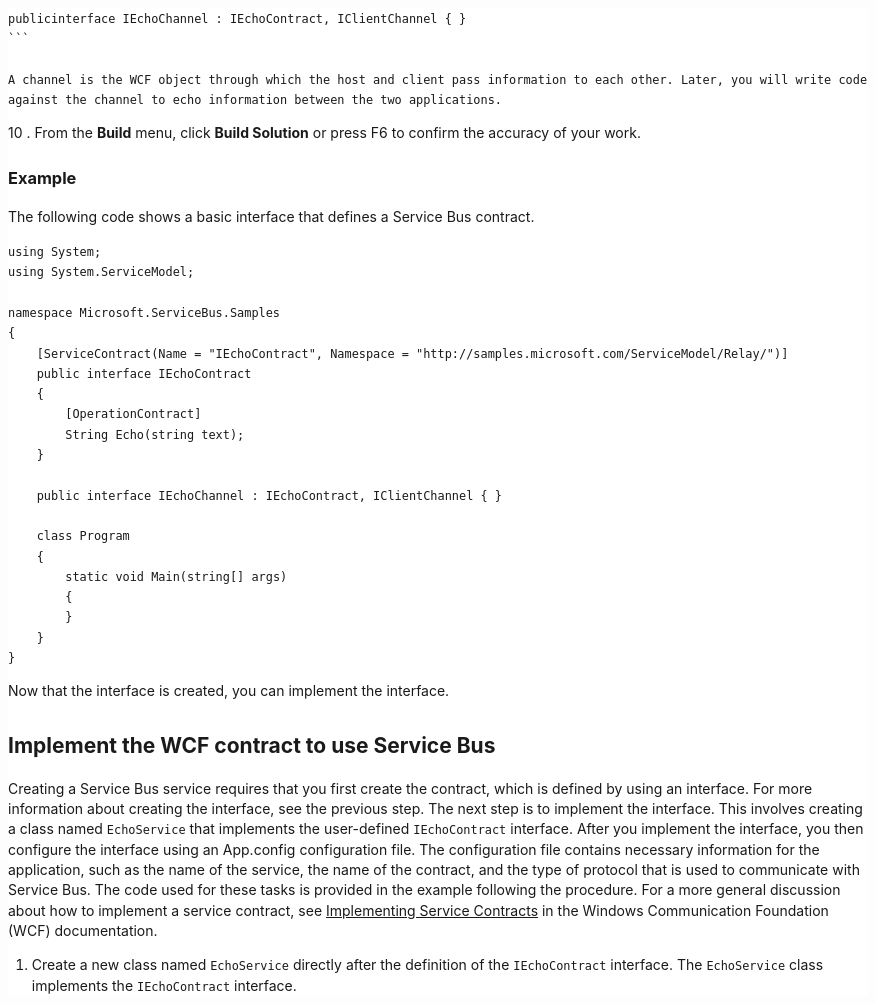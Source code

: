     publicinterface IEchoChannel : IEchoContract, IClientChannel { }
	```

	A channel is the WCF object through which the host and client pass information to each other. Later, you will write code against the channel to echo information between the two applications.

 10 . From the **Build** menu, click **Build Solution** or press F6 to confirm the accuracy of your work.

### Example

The following code shows a basic interface that defines a Service Bus contract.

```
using System;
using System.ServiceModel;

namespace Microsoft.ServiceBus.Samples
{
    [ServiceContract(Name = "IEchoContract", Namespace = "http://samples.microsoft.com/ServiceModel/Relay/")]
    public interface IEchoContract
    {
        [OperationContract]
        String Echo(string text);
    }

    public interface IEchoChannel : IEchoContract, IClientChannel { }

    class Program
    {
        static void Main(string[] args)
        {
        }
    }
}
```

Now that the interface is created, you can implement the interface.

## Implement the WCF contract to use Service Bus

Creating a Service Bus service requires that you first create the contract, which is defined by using an interface. For more information about creating the interface, see the previous step. The next step is to implement the interface. This involves creating a class named `EchoService` that implements the user-defined `IEchoContract` interface. After you implement the interface, you then configure the interface using an App.config configuration file. The configuration file contains necessary information for the application, such as the name of the service, the name of the contract, and the type of protocol that is used to communicate with Service Bus. The code used for these tasks is provided in the example following the procedure. For a more general discussion about how to implement a service contract, see [Implementing Service Contracts](https://msdn.microsoft.com/zh-cn/library/ms733764.aspx) in the Windows Communication Foundation (WCF) documentation.

1. Create a new class named `EchoService` directly after the definition of the `IEchoContract` interface. The `EchoService` class implements the `IEchoContract` interface. 


[Azure Management Portal]: http://manage.windowsazure.cn